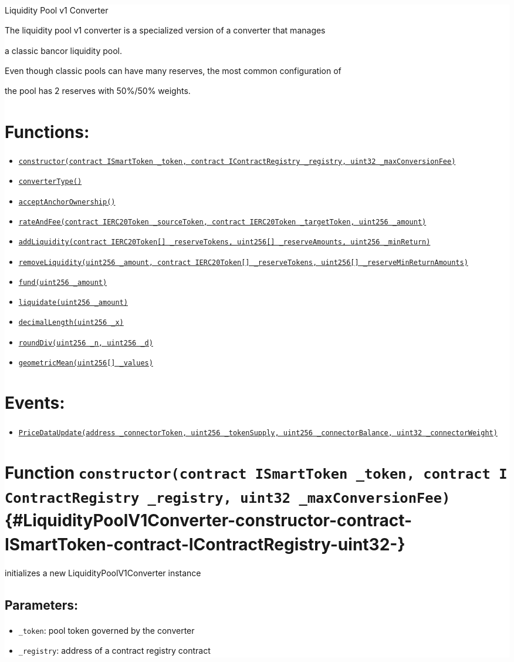Liquidity Pool v1 Converter

The liquidity pool v1 converter is a specialized version of a converter that manages

a classic bancor liquidity pool.

Even though classic pools can have many reserves, the most common configuration of

the pool has 2 reserves with 50%/50% weights.

# Functions:

- [`constructor(contract ISmartToken _token, contract IContractRegistry _registry, uint32 _maxConversionFee)`](#LiquidityPoolV1Converter-constructor-contract-ISmartToken-contract-IContractRegistry-uint32-)

- [`converterType()`](#LiquidityPoolV1Converter-converterType--)

- [`acceptAnchorOwnership()`](#LiquidityPoolV1Converter-acceptAnchorOwnership--)

- [`rateAndFee(contract IERC20Token _sourceToken, contract IERC20Token _targetToken, uint256 _amount)`](#LiquidityPoolV1Converter-rateAndFee-contract-IERC20Token-contract-IERC20Token-uint256-)

- [`addLiquidity(contract IERC20Token[] _reserveTokens, uint256[] _reserveAmounts, uint256 _minReturn)`](#LiquidityPoolV1Converter-addLiquidity-contract-IERC20Token---uint256---uint256-)

- [`removeLiquidity(uint256 _amount, contract IERC20Token[] _reserveTokens, uint256[] _reserveMinReturnAmounts)`](#LiquidityPoolV1Converter-removeLiquidity-uint256-contract-IERC20Token---uint256---)

- [`fund(uint256 _amount)`](#LiquidityPoolV1Converter-fund-uint256-)

- [`liquidate(uint256 _amount)`](#LiquidityPoolV1Converter-liquidate-uint256-)

- [`decimalLength(uint256 _x)`](#LiquidityPoolV1Converter-decimalLength-uint256-)

- [`roundDiv(uint256 _n, uint256 _d)`](#LiquidityPoolV1Converter-roundDiv-uint256-uint256-)

- [`geometricMean(uint256[] _values)`](#LiquidityPoolV1Converter-geometricMean-uint256---)

# Events:

- [`PriceDataUpdate(address _connectorToken, uint256 _tokenSupply, uint256 _connectorBalance, uint32 _connectorWeight)`](#LiquidityPoolV1Converter-PriceDataUpdate-address-uint256-uint256-uint32-)

# Function `constructor(contract ISmartToken _token, contract IContractRegistry _registry, uint32 _maxConversionFee)` {#LiquidityPoolV1Converter-constructor-contract-ISmartToken-contract-IContractRegistry-uint32-}

initializes a new LiquidityPoolV1Converter instance

## Parameters:

- `_token`:              pool token governed by the converter

- `_registry`:           address of a contract registry contract
